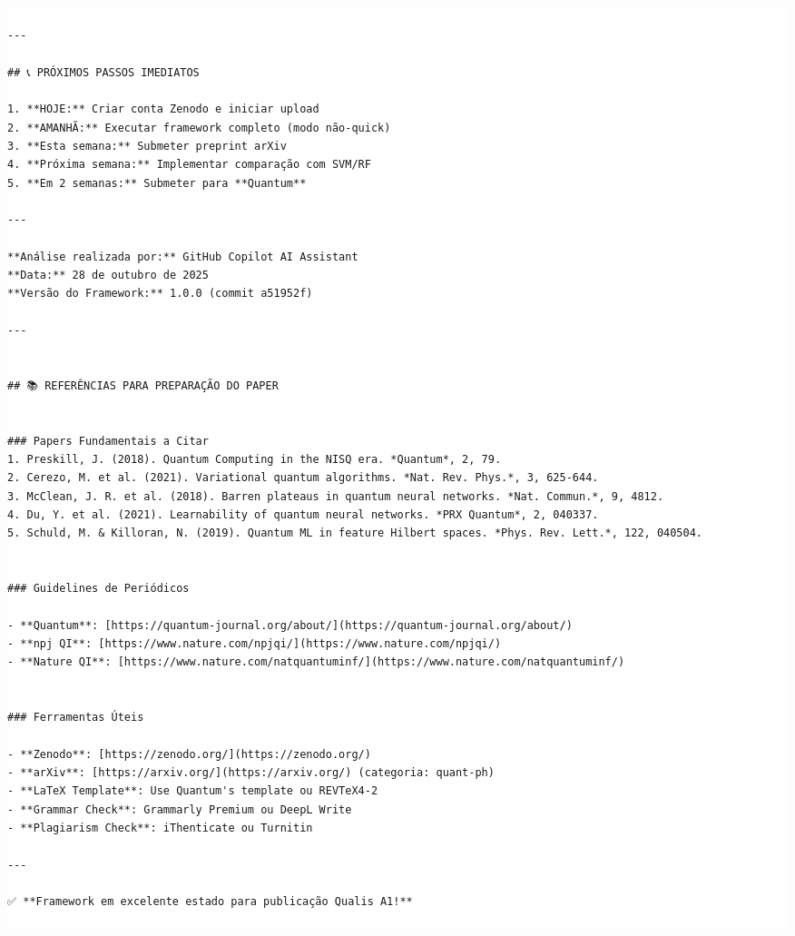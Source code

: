 ```python- ❌ Upload dos 8,280 CSVs para repositório público

---

## 📞 PRÓXIMOS PASSOS IMEDIATOS

1. **HOJE:** Criar conta Zenodo e iniciar upload
2. **AMANHÃ:** Executar framework completo (modo não-quick)
3. **Esta semana:** Submeter preprint arXiv
4. **Próxima semana:** Implementar comparação com SVM/RF
5. **Em 2 semanas:** Submeter para **Quantum**

---

**Análise realizada por:** GitHub Copilot AI Assistant
**Data:** 28 de outubro de 2025
**Versão do Framework:** 1.0.0 (commit a51952f)

---


## 📚 REFERÊNCIAS PARA PREPARAÇÃO DO PAPER


### Papers Fundamentais a Citar
1. Preskill, J. (2018). Quantum Computing in the NISQ era. *Quantum*, 2, 79.
2. Cerezo, M. et al. (2021). Variational quantum algorithms. *Nat. Rev. Phys.*, 3, 625-644.
3. McClean, J. R. et al. (2018). Barren plateaus in quantum neural networks. *Nat. Commun.*, 9, 4812.
4. Du, Y. et al. (2021). Learnability of quantum neural networks. *PRX Quantum*, 2, 040337.
5. Schuld, M. & Killoran, N. (2019). Quantum ML in feature Hilbert spaces. *Phys. Rev. Lett.*, 122, 040504.


### Guidelines de Periódicos

- **Quantum**: [https://quantum-journal.org/about/](https://quantum-journal.org/about/)
- **npj QI**: [https://www.nature.com/npjqi/](https://www.nature.com/npjqi/)
- **Nature QI**: [https://www.nature.com/natquantuminf/](https://www.nature.com/natquantuminf/)


### Ferramentas Úteis

- **Zenodo**: [https://zenodo.org/](https://zenodo.org/)
- **arXiv**: [https://arxiv.org/](https://arxiv.org/) (categoria: quant-ph)
- **LaTeX Template**: Use Quantum's template ou REVTeX4-2
- **Grammar Check**: Grammarly Premium ou DeepL Write
- **Plagiarism Check**: iThenticate ou Turnitin

---

✅ **Framework em excelente estado para publicação Qualis A1!**

